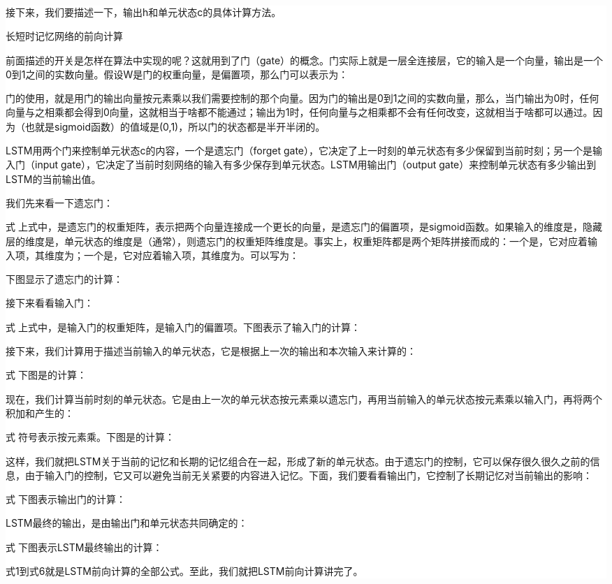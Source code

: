 

接下来，我们要描述一下，输出h和单元状态c的具体计算方法。

长短时记忆网络的前向计算

前面描述的开关是怎样在算法中实现的呢？这就用到了门（gate）的概念。门实际上就是一层全连接层，它的输入是一个向量，输出是一个0到1之间的实数向量。假设W是门的权重向量，是偏置项，那么门可以表示为：


门的使用，就是用门的输出向量按元素乘以我们需要控制的那个向量。因为门的输出是0到1之间的实数向量，那么，当门输出为0时，任何向量与之相乘都会得到0向量，这就相当于啥都不能通过；输出为1时，任何向量与之相乘都不会有任何改变，这就相当于啥都可以通过。因为（也就是sigmoid函数）的值域是(0,1)，所以门的状态都是半开半闭的。

LSTM用两个门来控制单元状态c的内容，一个是遗忘门（forget gate），它决定了上一时刻的单元状态有多少保留到当前时刻；另一个是输入门（input gate），它决定了当前时刻网络的输入有多少保存到单元状态。LSTM用输出门（output gate）来控制单元状态有多少输出到LSTM的当前输出值。

我们先来看一下遗忘门：


式
上式中，是遗忘门的权重矩阵，表示把两个向量连接成一个更长的向量，是遗忘门的偏置项，是sigmoid函数。如果输入的维度是，隐藏层的维度是，单元状态的维度是（通常），则遗忘门的权重矩阵维度是。事实上，权重矩阵都是两个矩阵拼接而成的：一个是，它对应着输入项，其维度为；一个是，它对应着输入项，其维度为。可以写为：


下图显示了遗忘门的计算：



接下来看看输入门：


式
上式中，是输入门的权重矩阵，是输入门的偏置项。下图表示了输入门的计算：



接下来，我们计算用于描述当前输入的单元状态，它是根据上一次的输出和本次输入来计算的：


式
下图是的计算：



现在，我们计算当前时刻的单元状态。它是由上一次的单元状态按元素乘以遗忘门，再用当前输入的单元状态按元素乘以输入门，再将两个积加和产生的：


式
符号表示按元素乘。下图是的计算：



这样，我们就把LSTM关于当前的记忆和长期的记忆组合在一起，形成了新的单元状态。由于遗忘门的控制，它可以保存很久很久之前的信息，由于输入门的控制，它又可以避免当前无关紧要的内容进入记忆。下面，我们要看看输出门，它控制了长期记忆对当前输出的影响：


式
下图表示输出门的计算：



LSTM最终的输出，是由输出门和单元状态共同确定的：


式
下图表示LSTM最终输出的计算：



式1到式6就是LSTM前向计算的全部公式。至此，我们就把LSTM前向计算讲完了。
